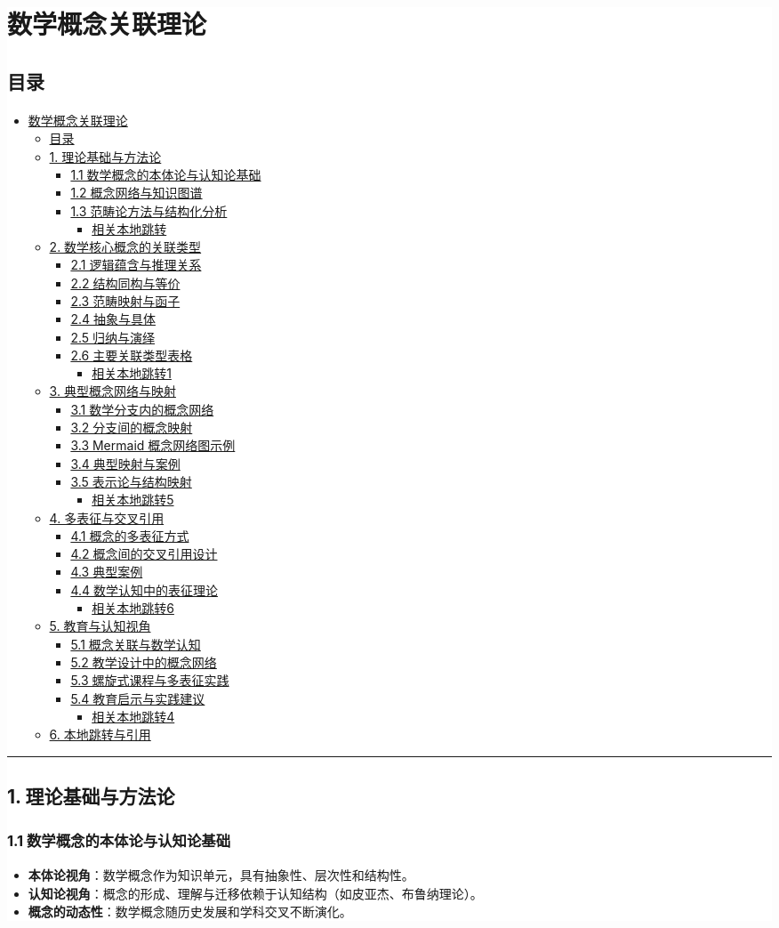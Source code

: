 # 数学概念关联理论

## 目录

- [数学概念关联理论](#数学概念关联理论)
  - [目录](#目录)
  - [1. 理论基础与方法论](#1-理论基础与方法论)
    - [1.1 数学概念的本体论与认知论基础](#11-数学概念的本体论与认知论基础)
    - [1.2 概念网络与知识图谱](#12-概念网络与知识图谱)
    - [1.3 范畴论方法与结构化分析](#13-范畴论方法与结构化分析)
      - [相关本地跳转](#相关本地跳转)
  - [2. 数学核心概念的关联类型](#2-数学核心概念的关联类型)
    - [2.1 逻辑蕴含与推理关系](#21-逻辑蕴含与推理关系)
    - [2.2 结构同构与等价](#22-结构同构与等价)
    - [2.3 范畴映射与函子](#23-范畴映射与函子)
    - [2.4 抽象与具体](#24-抽象与具体)
    - [2.5 归纳与演绎](#25-归纳与演绎)
    - [2.6 主要关联类型表格](#26-主要关联类型表格)
      - [相关本地跳转1](#相关本地跳转1)
  - [3. 典型概念网络与映射](#3-典型概念网络与映射)
    - [3.1 数学分支内的概念网络](#31-数学分支内的概念网络)
    - [3.2 分支间的概念映射](#32-分支间的概念映射)
    - [3.3 Mermaid 概念网络图示例](#33-mermaid-概念网络图示例)
    - [3.4 典型映射与案例](#34-典型映射与案例)
    - [3.5 表示论与结构映射](#35-表示论与结构映射)
      - [相关本地跳转5](#相关本地跳转5)
  - [4. 多表征与交叉引用](#4-多表征与交叉引用)
    - [4.1 概念的多表征方式](#41-概念的多表征方式)
    - [4.2 概念间的交叉引用设计](#42-概念间的交叉引用设计)
    - [4.3 典型案例](#43-典型案例)
    - [4.4 数学认知中的表征理论](#44-数学认知中的表征理论)
      - [相关本地跳转6](#相关本地跳转6)
  - [5. 教育与认知视角](#5-教育与认知视角)
    - [5.1 概念关联与数学认知](#51-概念关联与数学认知)
    - [5.2 教学设计中的概念网络](#52-教学设计中的概念网络)
    - [5.3 螺旋式课程与多表征实践](#53-螺旋式课程与多表征实践)
    - [5.4 教育启示与实践建议](#54-教育启示与实践建议)
      - [相关本地跳转4](#相关本地跳转4)
  - [6. 本地跳转与引用](#6-本地跳转与引用)

---

## 1. 理论基础与方法论

### 1.1 数学概念的本体论与认知论基础

- **本体论视角**：数学概念作为知识单元，具有抽象性、层次性和结构性。
- **认知论视角**：概念的形成、理解与迁移依赖于认知结构（如皮亚杰、布鲁纳理论）。
- **概念的动态性**：数学概念随历史发展和学科交叉不断演化。
